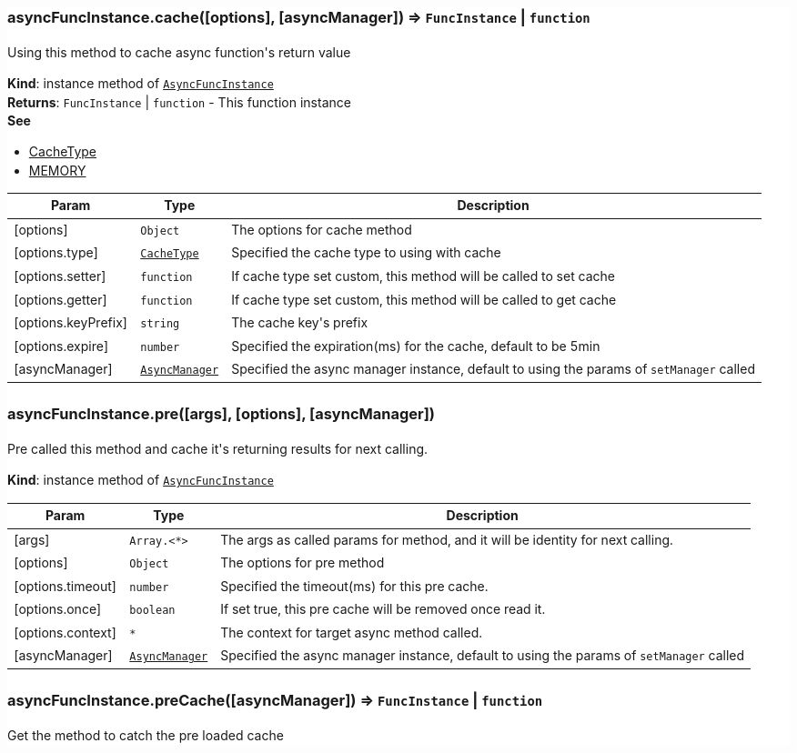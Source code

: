 <a name="AsyncFuncInstance+cache"></a>

### asyncFuncInstance.cache([options], [asyncManager]) ⇒ <code>FuncInstance</code> \| <code>function</code>
Using this method to cache async function's return value

**Kind**: instance method of [<code>AsyncFuncInstance</code>](#AsyncFuncInstance)  
**Returns**: <code>FuncInstance</code> \| <code>function</code> - This function instance  
**See**

- [CacheType](#CacheType)
- [MEMORY](MEMORY)


| Param | Type | Description |
| --- | --- | --- |
| [options] | <code>Object</code> | The options for cache method |
| [options.type] | [<code>CacheType</code>](#CacheType) | Specified the cache type to using with cache |
| [options.setter] | <code>function</code> | If cache type set custom, this method will be called to set cache |
| [options.getter] | <code>function</code> | If cache type set custom, this method will be called to get cache |
| [options.keyPrefix] | <code>string</code> | The cache key's prefix |
| [options.expire] | <code>number</code> | Specified the expiration(ms) for the cache, default to be 5min |
| [asyncManager] | [<code>AsyncManager</code>](#AsyncManager) | Specified the async manager instance, default to using the params of `setManager` called |

<a name="AsyncFuncInstance+pre"></a>

### asyncFuncInstance.pre([args], [options], [asyncManager])
Pre called this method and cache it's returning results for next calling.

**Kind**: instance method of [<code>AsyncFuncInstance</code>](#AsyncFuncInstance)  

| Param | Type | Description |
| --- | --- | --- |
| [args] | <code>Array.&lt;\*&gt;</code> | The args as called params for method, and it will be identity for next calling. |
| [options] | <code>Object</code> | The options for pre method |
| [options.timeout] | <code>number</code> | Specified the timeout(ms) for this pre cache. |
| [options.once] | <code>boolean</code> | If set true, this pre cache will be removed once read it. |
| [options.context] | <code>\*</code> | The context for target async method called. |
| [asyncManager] | [<code>AsyncManager</code>](#AsyncManager) | Specified the async manager instance, default to using the params of `setManager` called |

<a name="AsyncFuncInstance+preCache"></a>

### asyncFuncInstance.preCache([asyncManager]) ⇒ <code>FuncInstance</code> \| <code>function</code>
Get the method to catch the pre loaded cache
